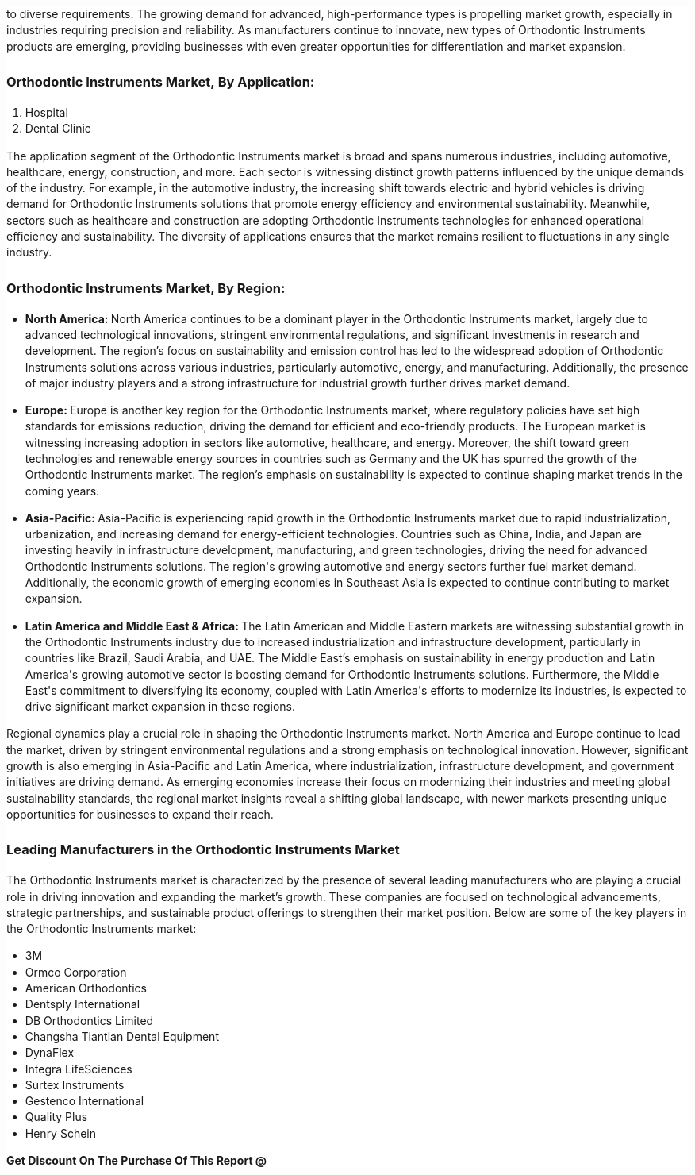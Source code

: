 to diverse requirements. The growing demand for advanced, high-performance types is propelling market growth, especially in industries requiring precision and reliability. As manufacturers continue to innovate, new types of Orthodontic Instruments products are emerging, providing businesses with even greater opportunities for differentiation and market expansion.</p><h3>Orthodontic Instruments Market,&nbsp;By Application:</h3><ol><li>Hospital<li> Dental Clinic</li></ol><p>The application segment of the Orthodontic Instruments market is broad and spans numerous industries, including automotive, healthcare, energy, construction, and more. Each sector is witnessing distinct growth patterns influenced by the unique demands of the industry. For example, in the automotive industry, the increasing shift towards electric and hybrid vehicles is driving demand for Orthodontic Instruments solutions that promote energy efficiency and environmental sustainability. Meanwhile, sectors such as healthcare and construction are adopting Orthodontic Instruments technologies for enhanced operational efficiency and sustainability. The diversity of applications ensures that the market remains resilient to fluctuations in any single industry.</p><h3>Orthodontic Instruments Market, By Region:</h3><ul><li><p><strong>North America:&nbsp;</strong>North America continues to be a dominant player in the Orthodontic Instruments market, largely due to advanced technological innovations, stringent environmental regulations, and significant investments in research and development. The region&rsquo;s focus on sustainability and emission control has led to the widespread adoption of Orthodontic Instruments solutions across various industries, particularly automotive, energy, and manufacturing. Additionally, the presence of major industry players and a strong infrastructure for industrial growth further drives market demand.</p></li><li><p><strong><strong>Europe:&nbsp;</strong></strong>Europe is another key region for the Orthodontic Instruments market, where regulatory policies have set high standards for emissions reduction, driving the demand for efficient and eco-friendly products. The European market is witnessing increasing adoption in sectors like automotive, healthcare, and energy. Moreover, the shift toward green technologies and renewable energy sources in countries such as Germany and the UK has spurred the growth of the Orthodontic Instruments market. The region&rsquo;s emphasis on sustainability is expected to continue shaping market trends in the coming years.</p></li><li><p><strong><strong>Asia-Pacific:&nbsp;</strong></strong>Asia-Pacific is experiencing rapid growth in the Orthodontic Instruments market due to rapid industrialization, urbanization, and increasing demand for energy-efficient technologies. Countries such as China, India, and Japan are investing heavily in infrastructure development, manufacturing, and green technologies, driving the need for advanced Orthodontic Instruments solutions. The region's growing automotive and energy sectors further fuel market demand. Additionally, the economic growth of emerging economies in Southeast Asia is expected to continue contributing to market expansion.</p></li><li><p><strong><strong>Latin America and Middle East &amp; Africa:&nbsp;</strong></strong>The Latin American and Middle Eastern markets are witnessing substantial growth in the Orthodontic Instruments industry due to increased industrialization and infrastructure development, particularly in countries like Brazil, Saudi Arabia, and UAE. The Middle East&rsquo;s emphasis on sustainability in energy production and Latin America's growing automotive sector is boosting demand for Orthodontic Instruments solutions. Furthermore, the Middle East's commitment to diversifying its economy, coupled with Latin America's efforts to modernize its industries, is expected to drive significant market expansion in these regions.</p></li></ul><p>Regional dynamics play a crucial role in shaping the Orthodontic Instruments market. North America and Europe continue to lead the market, driven by stringent environmental regulations and a strong emphasis on technological innovation. However, significant growth is also emerging in Asia-Pacific and Latin America, where industrialization, infrastructure development, and government initiatives are driving demand. As emerging economies increase their focus on modernizing their industries and meeting global sustainability standards, the regional market insights reveal a shifting global landscape, with newer markets presenting unique opportunities for businesses to expand their reach.</p><h3><strong>Leading Manufacturers in the Orthodontic Instruments Market</strong></h3><p>The Orthodontic Instruments market is characterized by the presence of several leading manufacturers who are playing a crucial role in driving innovation and expanding the market&rsquo;s growth. These companies are focused on technological advancements, strategic partnerships, and sustainable product offerings to strengthen their market position. Below are some of the key players in the Orthodontic Instruments market:</p></div><div class="article-main__content" data-test-id="publishing-text-block"><ul><li><span class="">3M<li> Ormco Corporation<li> American Orthodontics<li> Dentsply International<li> DB Orthodontics Limited<li> Changsha Tiantian Dental Equipment<li> DynaFlex<li> Integra LifeSciences<li> Surtex Instruments<li> Gestenco International<li> Quality Plus<li> Henry Schein</span></li></ul></div><div class="article-main__content" data-test-id="publishing-text-block"><p><span class="font-[700]"><strong>Get Discount On The Purchase Of This Report @</strong>